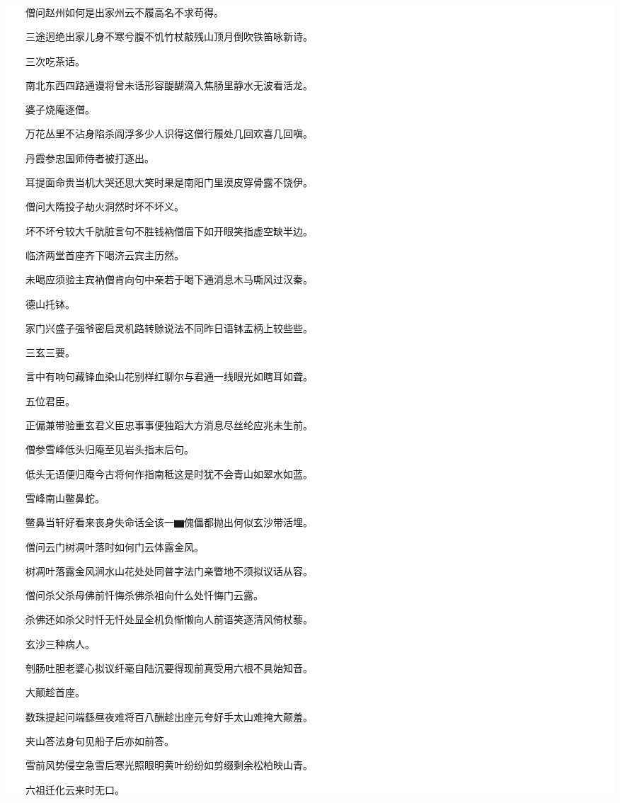 　　僧问赵州如何是出家州云不履高名不求苟得。

　　三途迥绝出家儿身不寒兮腹不饥竹杖敲残山顶月倒吹铁笛咏新诗。

　　三次吃茶话。

　　南北东西四路通谩将曾未话形容醍醐滴入焦肠里静水无波看活龙。

　　婆子烧庵逐僧。

　　万花丛里不沾身陷杀阎浮多少人识得这僧行履处几回欢喜几回嗔。

　　丹霞参忠国师侍者被打逐出。

　　耳提面命贵当机大哭还思大笑时果是南阳门里漠皮穿骨露不饶伊。

　　僧问大隋投子劫火洞然时坏不坏义。

　　坏不坏兮较大千肮脏言句不胜钱衲僧眉下如开眼笑指虚空缺半边。

　　临济两堂首座齐下喝济云宾主历然。

　　未喝应须验主宾衲僧肯向句中亲若于喝下通消息木马嘶风过汉秦。

　　德山托钵。

　　家门兴盛子强爷密启灵机路转赊说法不同昨日语钵盂柄上较些些。

　　三玄三要。

　　言中有响句藏锋血染山花别样红聊尔与君通一线眼光如瞎耳如聋。

　　五位君臣。

　　正偏兼带验重玄君义臣忠事事便独蹈大方消息尽丝纶应兆未生前。

　　僧参雪峰低头归庵至见岩头指末后句。

　　低头无语便归庵今古将何作指南秪这是时犹不会青山如翠水如蓝。

　　雪峰南山鳖鼻蛇。

　　鳖鼻当轩好看来丧身失命话全该一▆傀儡都抛出何似玄沙带活埋。

　　僧问云门树凋叶落时如何门云体露金风。

　　树凋叶落露金风涧水山花处处同普字法门亲瞥地不须拟议话从容。

　　僧问杀父杀母佛前忏悔杀佛杀祖向什么处忏悔门云露。

　　杀佛还如杀父时忏无忏处显全机负惭懒向人前语笑逐清风倚杖藜。

　　玄沙三种病人。

　　刳肠吐胆老婆心拟议纤毫自陆沉要得现前真受用六根不具始知音。

　　大颠趁首座。

　　数珠提起问端繇昼夜难将百八酬趁出座元夸好手太山难掩大颠羞。

　　夹山答法身句见船子后亦如前答。

　　雪前风势侵空急雪后寒光照眼明黄叶纷纷如剪缀剩余松柏映山青。

　　六祖迁化云来时无口。
